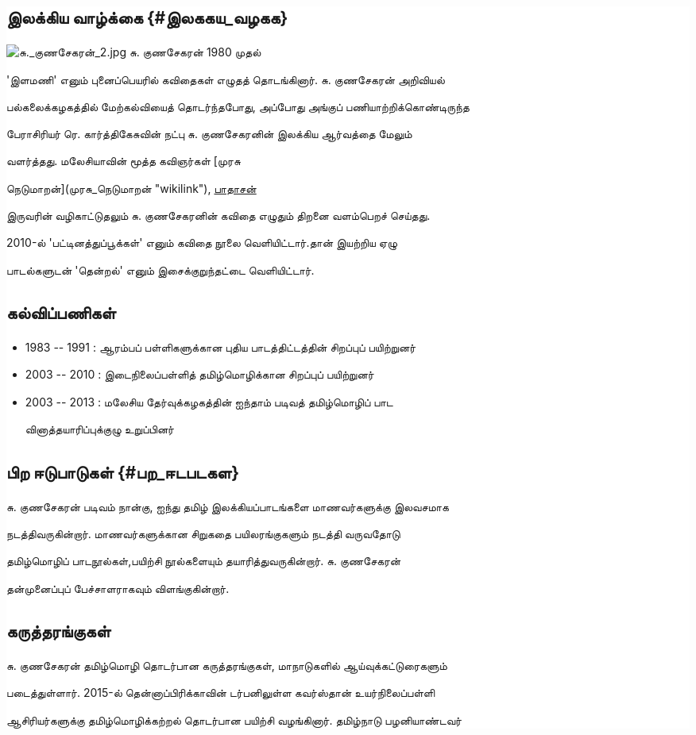 

## இலக்கிய வாழ்க்கை {#இலககய_வழகக}



![](சு._குணசேகரன்_2.jpg "சு._குணசேகரன்_2.jpg") சு. குணசேகரன் 1980 முதல்

\'இளமணி\' எனும் புனைப்பெயரில் கவிதைகள் எழுதத் தொடங்கினார். சு. குணசேகரன் அறிவியல்

பல்கலைக்கழகத்தில் மேற்கல்வியைத் தொடர்ந்தபோது, அப்போது அங்குப் பணியாற்றிக்கொண்டிருந்த

பேராசிரியர் ரெ. கார்த்திகேசுவின் நட்பு சு. குணசேகரனின் இலக்கிய ஆர்வத்தை மேலும்

வளர்த்தது. மலேசியாவின் மூத்த கவிஞர்கள் [முரசு

நெடுமாறன்](முரசு_நெடுமாறன் "wikilink"), [பாதாசன்](பாதாசன் "wikilink")

இருவரின் வழிகாட்டுதலும் சு. குணசேகரனின் கவிதை எழுதும் திறனை வளம்பெறச் செய்தது.

2010-ல் \'பட்டினத்துப்பூக்கள்\' எனும் கவிதை நூலை வெளியிட்டார்.தான் இயற்றிய ஏழு

பாடல்களுடன் \'தென்றல்\' எனும் இசைக்குறுந்தட்டை வெளியிட்டார்.



## கல்விப்பணிகள்



-   1983 -- 1991 : ஆரம்பப் பள்ளிகளுக்கான புதிய பாடத்திட்டத்தின் சிறப்புப் பயிற்றுனர்

-   2003 -- 2010 : இடைநிலைப்பள்ளித் தமிழ்மொழிக்கான சிறப்புப் பயிற்றுனர்

-   2003 -- 2013 : மலேசிய தேர்வுக்கழகத்தின் ஐந்தாம் படிவத் தமிழ்மொழிப் பாட

    வினாத்தயாரிப்புக்குழு உறுப்பினர்



## பிற ஈடுபாடுகள் {#பற_ஈடபடகள}



சு. குணசேகரன் படிவம் நான்கு, ஐந்து தமிழ் இலக்கியப்பாடங்களை மாணவர்களுக்கு இலவசமாக

நடத்திவருகின்றார். மாணவர்களுக்கான சிறுகதை பயிலரங்குகளும் நடத்தி வருவதோடு

தமிழ்மொழிப் பாடநூல்கள்,பயிற்சி நூல்களையும் தயாரித்துவருகின்றார். சு. குணசேகரன்

தன்முனைப்புப் பேச்சாளராகவும் விளங்குகின்றார்.



## கருத்தரங்குகள்



சு. குணசேகரன் தமிழ்மொழி தொடர்பான கருத்தரங்குகள், மாநாடுகளில் ஆய்வுக்கட்டுரைகளும்

படைத்துள்ளார். 2015-ல் தென்னாப்பிரிக்காவின் டர்பனிலுள்ள கவர்ஸ்தான் உயர்நிலைப்பள்ளி

ஆசிரியர்களுக்கு தமிழ்மொழிக்கற்றல் தொடர்பான பயிற்சி வழங்கினார். தமிழ்நாடு பழனியாண்டவர்
